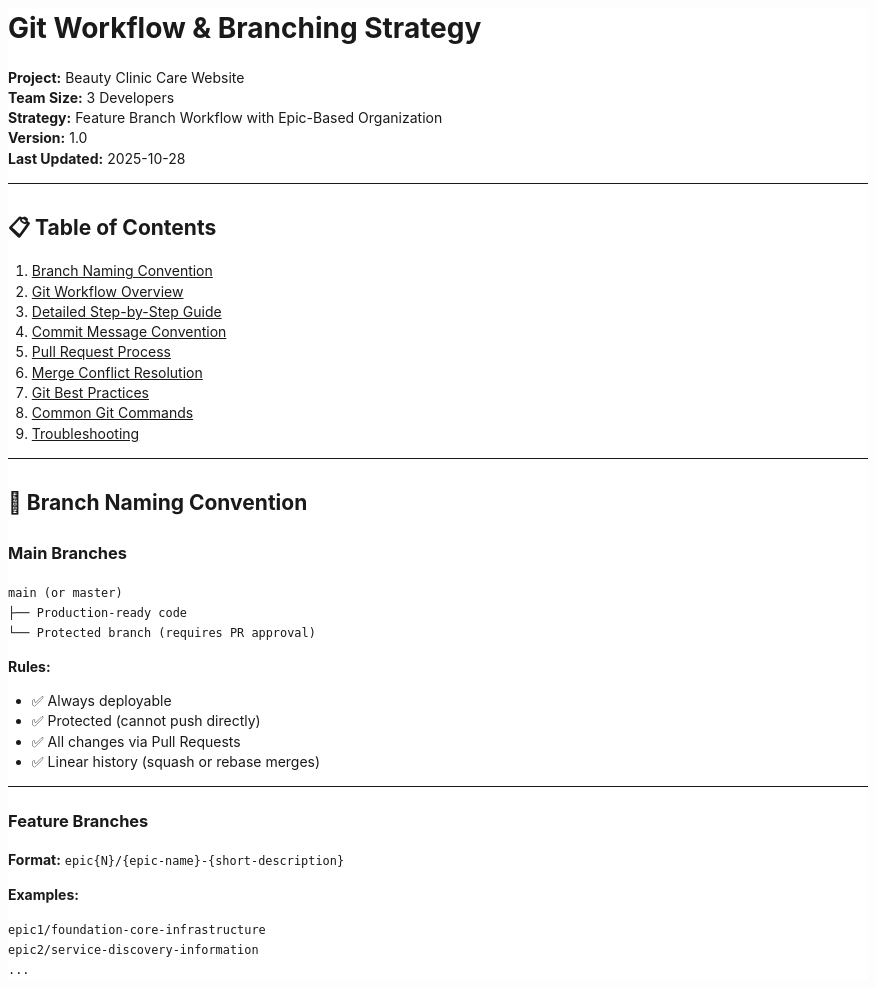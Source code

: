 # Git Workflow & Branching Strategy

**Project:** Beauty Clinic Care Website  
**Team Size:** 3 Developers  
**Strategy:** Feature Branch Workflow with Epic-Based Organization  
**Version:** 1.0  
**Last Updated:** 2025-10-28

---

## 📋 Table of Contents

1. [Branch Naming Convention](#branch-naming-convention)
2. [Git Workflow Overview](#git-workflow-overview)
3. [Detailed Step-by-Step Guide](#detailed-step-by-step-guide)
4. [Commit Message Convention](#commit-message-convention)
5. [Pull Request Process](#pull-request-process)
6. [Merge Conflict Resolution](#merge-conflict-resolution)
7. [Git Best Practices](#git-best-practices)
8. [Common Git Commands](#common-git-commands)
9. [Troubleshooting](#troubleshooting)

---

## 🌳 Branch Naming Convention

### **Main Branches**

```
main (or master)
├── Production-ready code
└── Protected branch (requires PR approval)
```

**Rules:**
- ✅ Always deployable
- ✅ Protected (cannot push directly)
- ✅ All changes via Pull Requests
- ✅ Linear history (squash or rebase merges)

---

### **Feature Branches**

**Format:** `epic{N}/{epic-name}-{short-description}`

**Examples:**
```
epic1/foundation-core-infrastructure
epic2/service-discovery-information
...
```
